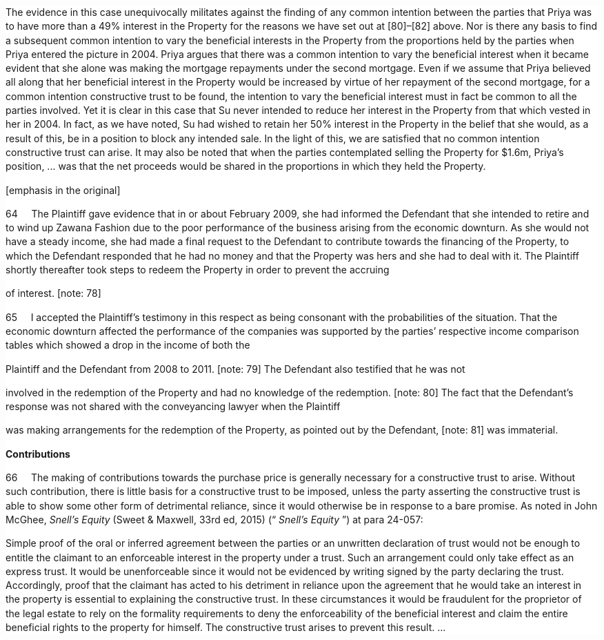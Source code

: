  The evidence in this case unequivocally militates against the finding of any common intention between the parties that Priya was to have more than a 49% interest in the Property for the reasons we have set out at [80]–[82] above. Nor is there any basis to find a subsequent common intention to vary the beneficial interests in the Property from the proportions held by the parties when Priya entered the picture in 2004. Priya argues that there was a common intention to vary the beneficial interest when it became evident that she alone was making the mortgage repayments under the second mortgage. Even if we assume that Priya believed all along that her beneficial interest in the Property would be increased by virtue of her repayment of the second mortgage, for a common intention constructive trust to be found, the intention to vary the beneficial interest must in fact be common to all the parties involved. Yet it is clear in this case that Su never intended to reduce her interest in the Property from that which vested in her in 2004. In fact, as we have noted, Su had wished to retain her 50% interest in the Property in the belief that she would, as a result of this, be in a position to block any intended sale. In the light of this, we are satisfied that no common intention constructive trust can arise. It may also be noted that when the parties contemplated selling the Property for $1.6m, Priya’s position, ... was that the net proceeds would be shared in the proportions in which they held the Property. 

 [emphasis in the original] 

64     The Plaintiff gave evidence that in or about February 2009, she had informed the Defendant that she intended to retire and to wind up Zawana Fashion due to the poor performance of the business arising from the economic downturn. As she would not have a steady income, she had made a final request to the Defendant to contribute towards the financing of the Property, to which the Defendant responded that he had no money and that the Property was hers and she had to deal with it. The Plaintiff shortly thereafter took steps to redeem the Property in order to prevent the accruing 

of interest. [note: 78] 


65     I accepted the Plaintiff’s testimony in this respect as being consonant with the probabilities of the situation. That the economic downturn affected the performance of the companies was supported by the parties’ respective income comparison tables which showed a drop in the income of both the 

Plaintiff and the Defendant from 2008 to 2011. [note: 79] The Defendant also testified that he was not 

involved in the redemption of the Property and had no knowledge of the redemption. [note: 80] The fact that the Defendant’s response was not shared with the conveyancing lawyer when the Plaintiff 

was making arrangements for the redemption of the Property, as pointed out by the Defendant, [note: 81] was immaterial. 

**Contributions** 

66     The making of contributions towards the purchase price is generally necessary for a constructive trust to arise. Without such contribution, there is little basis for a constructive trust to be imposed, unless the party asserting the constructive trust is able to show some other form of detrimental reliance, since it would otherwise be in response to a bare promise. As noted in John McGhee, _Snell’s Equity_ (Sweet & Maxwell, 33rd ed, 2015) (“ _Snell’s Equity_ ”) at para 24-057: 

 Simple proof of the oral or inferred agreement between the parties or an unwritten declaration of trust would not be enough to entitle the claimant to an enforceable interest in the property under a trust. Such an arrangement could only take effect as an express trust. It would be unenforceable since it would not be evidenced by writing signed by the party declaring the trust. Accordingly, proof that the claimant has acted to his detriment in reliance upon the agreement that he would take an interest in the property is essential to explaining the constructive trust. In these circumstances it would be fraudulent for the proprietor of the legal estate to rely on the formality requirements to deny the enforceability of the beneficial interest and claim the entire beneficial rights to the property for himself. The constructive trust arises to prevent this result. ... 
